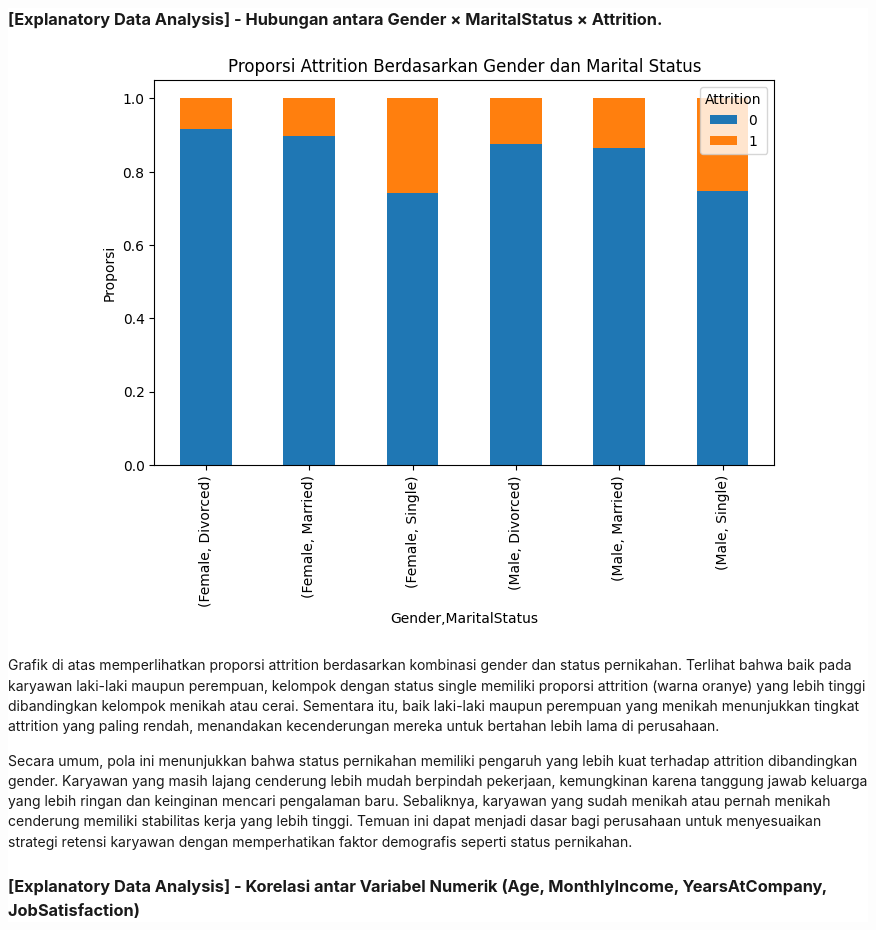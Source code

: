 ### [Explanatory Data Analysis] - Hubungan antara Gender × MaritalStatus × Attrition.
<figure>
    <center><img src="img/output6.png" alt="Hubungan antara Gender × MaritalStatus × Attrition"></center>
</figure>
Grafik di atas memperlihatkan proporsi attrition berdasarkan kombinasi gender dan status pernikahan. Terlihat bahwa baik pada karyawan laki-laki maupun perempuan, kelompok dengan status single memiliki proporsi attrition (warna oranye) yang lebih tinggi dibandingkan kelompok menikah atau cerai. Sementara itu, baik laki-laki maupun perempuan yang menikah menunjukkan tingkat attrition yang paling rendah, menandakan kecenderungan mereka untuk bertahan lebih lama di perusahaan.

Secara umum, pola ini menunjukkan bahwa status pernikahan memiliki pengaruh yang lebih kuat terhadap attrition dibandingkan gender. Karyawan yang masih lajang cenderung lebih mudah berpindah pekerjaan, kemungkinan karena tanggung jawab keluarga yang lebih ringan dan keinginan mencari pengalaman baru. Sebaliknya, karyawan yang sudah menikah atau pernah menikah cenderung memiliki stabilitas kerja yang lebih tinggi. Temuan ini dapat menjadi dasar bagi perusahaan untuk menyesuaikan strategi retensi karyawan dengan memperhatikan faktor demografis seperti status pernikahan.

### [Explanatory Data Analysis] - Korelasi antar Variabel Numerik (Age, MonthlyIncome, YearsAtCompany, JobSatisfaction)
<figure>